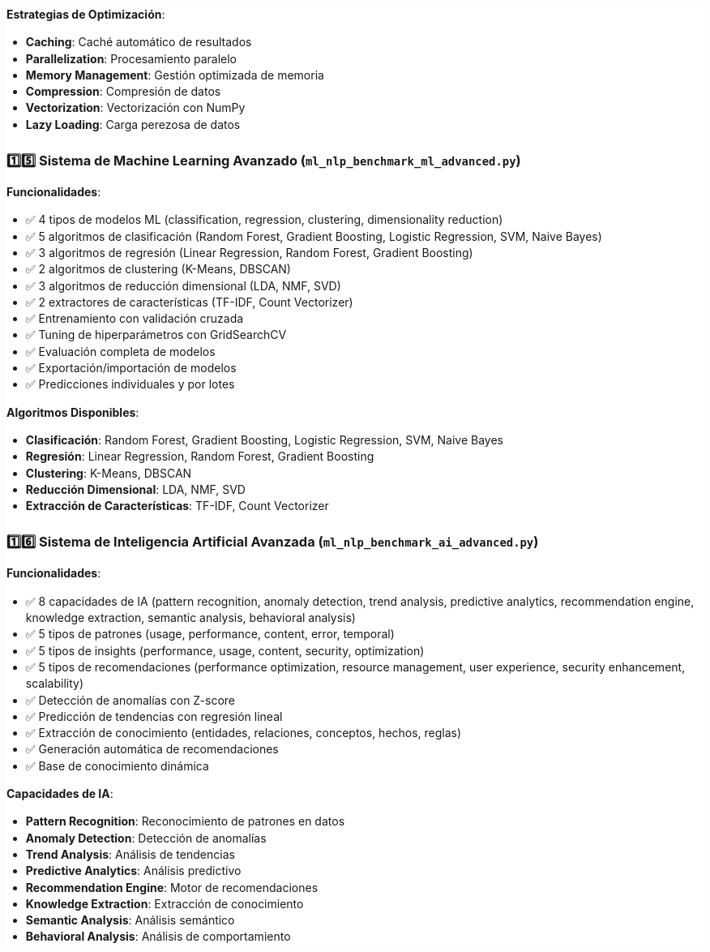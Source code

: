 **Estrategias de Optimización**:
- **Caching**: Caché automático de resultados
- **Parallelization**: Procesamiento paralelo
- **Memory Management**: Gestión optimizada de memoria
- **Compression**: Compresión de datos
- **Vectorization**: Vectorización con NumPy
- **Lazy Loading**: Carga perezosa de datos

### 1️⃣5️⃣ **Sistema de Machine Learning Avanzado** (`ml_nlp_benchmark_ml_advanced.py`)
**Funcionalidades**:
- ✅ 4 tipos de modelos ML (classification, regression, clustering, dimensionality reduction)
- ✅ 5 algoritmos de clasificación (Random Forest, Gradient Boosting, Logistic Regression, SVM, Naive Bayes)
- ✅ 3 algoritmos de regresión (Linear Regression, Random Forest, Gradient Boosting)
- ✅ 2 algoritmos de clustering (K-Means, DBSCAN)
- ✅ 3 algoritmos de reducción dimensional (LDA, NMF, SVD)
- ✅ 2 extractores de características (TF-IDF, Count Vectorizer)
- ✅ Entrenamiento con validación cruzada
- ✅ Tuning de hiperparámetros con GridSearchCV
- ✅ Evaluación completa de modelos
- ✅ Exportación/importación de modelos
- ✅ Predicciones individuales y por lotes

**Algoritmos Disponibles**:
- **Clasificación**: Random Forest, Gradient Boosting, Logistic Regression, SVM, Naive Bayes
- **Regresión**: Linear Regression, Random Forest, Gradient Boosting
- **Clustering**: K-Means, DBSCAN
- **Reducción Dimensional**: LDA, NMF, SVD
- **Extracción de Características**: TF-IDF, Count Vectorizer

### 1️⃣6️⃣ **Sistema de Inteligencia Artificial Avanzada** (`ml_nlp_benchmark_ai_advanced.py`)
**Funcionalidades**:
- ✅ 8 capacidades de IA (pattern recognition, anomaly detection, trend analysis, predictive analytics, recommendation engine, knowledge extraction, semantic analysis, behavioral analysis)
- ✅ 5 tipos de patrones (usage, performance, content, error, temporal)
- ✅ 5 tipos de insights (performance, usage, content, security, optimization)
- ✅ 5 tipos de recomendaciones (performance optimization, resource management, user experience, security enhancement, scalability)
- ✅ Detección de anomalías con Z-score
- ✅ Predicción de tendencias con regresión lineal
- ✅ Extracción de conocimiento (entidades, relaciones, conceptos, hechos, reglas)
- ✅ Generación automática de recomendaciones
- ✅ Base de conocimiento dinámica

**Capacidades de IA**:
- **Pattern Recognition**: Reconocimiento de patrones en datos
- **Anomaly Detection**: Detección de anomalías
- **Trend Analysis**: Análisis de tendencias
- **Predictive Analytics**: Análisis predictivo
- **Recommendation Engine**: Motor de recomendaciones
- **Knowledge Extraction**: Extracción de conocimiento
- **Semantic Analysis**: Análisis semántico
- **Behavioral Analysis**: Análisis de comportamiento
